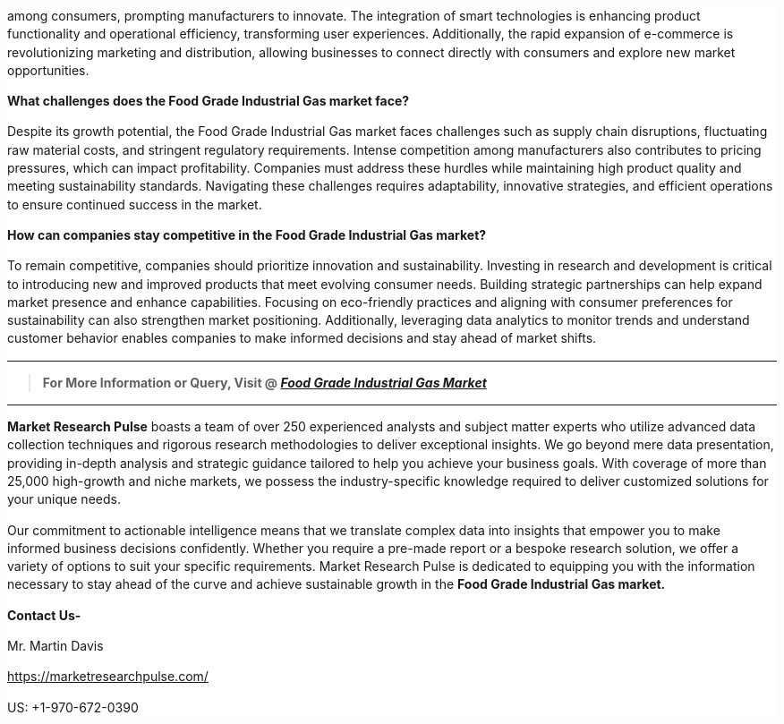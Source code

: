 among consumers, prompting manufacturers to innovate. The integration of smart technologies is enhancing product functionality and operational efficiency, transforming user experiences. Additionally, the rapid expansion of e-commerce is revolutionizing marketing and distribution, allowing businesses to connect directly with consumers and explore new market opportunities.</p><p><strong>What challenges does the Food Grade Industrial Gas market face?</strong></p><p>Despite its growth potential, the Food Grade Industrial Gas market faces challenges such as supply chain disruptions, fluctuating raw material costs, and stringent regulatory requirements. Intense competition among manufacturers also contributes to pricing pressures, which can impact profitability. Companies must address these hurdles while maintaining high product quality and meeting sustainability standards. Navigating these challenges requires adaptability, innovative strategies, and efficient operations to ensure continued success in the market.</p><p><strong>How can companies stay competitive in the Food Grade Industrial Gas market?</strong></p><p>To remain competitive, companies should prioritize innovation and sustainability. Investing in research and development is critical to introducing new and improved products that meet evolving consumer needs. Building strategic partnerships can help expand market presence and enhance capabilities. Focusing on eco-friendly practices and aligning with consumer preferences for sustainability can also strengthen market positioning. Additionally, leveraging data analytics to monitor trends and understand customer behavior enables companies to make informed decisions and stay ahead of market shifts.</p><hr /><blockquote><p><strong>For More Information or Query, Visit @&nbsp;<em><a href="https://marketresearchpulse.com/report/134627/food-grade-industrial-gas-market?utm_source=Linkedin&utm_medium=021">Food Grade Industrial Gas Market</a></em></strong></p></blockquote><hr /><p><strong>Market Research Pulse</strong> boasts a team of over 250 experienced analysts and subject matter experts who utilize advanced data collection techniques and rigorous research methodologies to deliver exceptional insights. We go beyond mere data presentation, providing in-depth analysis and strategic guidance tailored to help you achieve your business goals. With coverage of more than 25,000 high-growth and niche markets, we possess the industry-specific knowledge required to deliver customized solutions for your unique needs.</p><p>Our commitment to actionable intelligence means that we translate complex data into insights that empower you to make informed business decisions confidently. Whether you require a pre-made report or a bespoke research solution, we offer a variety of options to suit your specific requirements. Market Research Pulse is dedicated to equipping you with the information necessary to stay ahead of the curve and achieve sustainable growth in the <strong>Food Grade Industrial Gas market.</strong></p><p><strong>Contact Us-</strong></p><p>Mr. Martin Davis</p><p>https://marketresearchpulse.com/</p><p>US: +1-970-672-0390</p>
